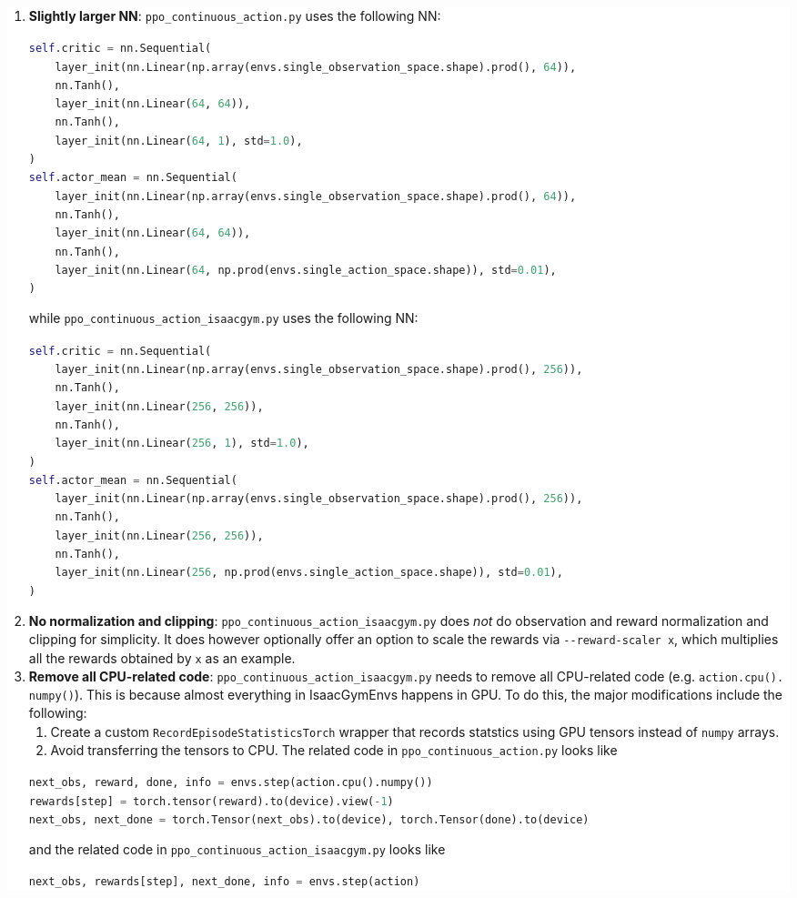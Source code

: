 1. **Slightly larger NN**: `ppo_continuous_action.py` uses the following NN:
   ```python
   self.critic = nn.Sequential(
       layer_init(nn.Linear(np.array(envs.single_observation_space.shape).prod(), 64)),
       nn.Tanh(),
       layer_init(nn.Linear(64, 64)),
       nn.Tanh(),
       layer_init(nn.Linear(64, 1), std=1.0),
   )
   self.actor_mean = nn.Sequential(
       layer_init(nn.Linear(np.array(envs.single_observation_space.shape).prod(), 64)),
       nn.Tanh(),
       layer_init(nn.Linear(64, 64)),
       nn.Tanh(),
       layer_init(nn.Linear(64, np.prod(envs.single_action_space.shape)), std=0.01),
   )
   ```
   while `ppo_continuous_action_isaacgym.py` uses the following NN:
   ```python
   self.critic = nn.Sequential(
       layer_init(nn.Linear(np.array(envs.single_observation_space.shape).prod(), 256)),
       nn.Tanh(),
       layer_init(nn.Linear(256, 256)),
       nn.Tanh(),
       layer_init(nn.Linear(256, 1), std=1.0),
   )
   self.actor_mean = nn.Sequential(
       layer_init(nn.Linear(np.array(envs.single_observation_space.shape).prod(), 256)),
       nn.Tanh(),
       layer_init(nn.Linear(256, 256)),
       nn.Tanh(),
       layer_init(nn.Linear(256, np.prod(envs.single_action_space.shape)), std=0.01),
   )
   ```
1. **No normalization and clipping**: `ppo_continuous_action_isaacgym.py` does _not_ do observation and reward normalization and clipping for simplicity. It does however optionally offer an option to scale the rewards via `--reward-scaler x`, which multiplies all the rewards obtained by `x` as an example.
1. **Remove all CPU-related code**: `ppo_continuous_action_isaacgym.py` needs to remove all CPU-related code (e.g. `action.cpu().numpy()`). This is because almost everything in IsaacGymEnvs happens in GPU. To do this, the major modifications include the following:
   1. Create a custom `RecordEpisodeStatisticsTorch` wrapper that records statstics using GPU tensors instead of `numpy` arrays.
   1. Avoid transferring the tensors to CPU. The related code in `ppo_continuous_action.py` looks like
   ```python
   next_obs, reward, done, info = envs.step(action.cpu().numpy())
   rewards[step] = torch.tensor(reward).to(device).view(-1)
   next_obs, next_done = torch.Tensor(next_obs).to(device), torch.Tensor(done).to(device)
   ```
   and the related code in `ppo_continuous_action_isaacgym.py` looks like
   ```python
   next_obs, rewards[step], next_done, info = envs.step(action)
   ```
